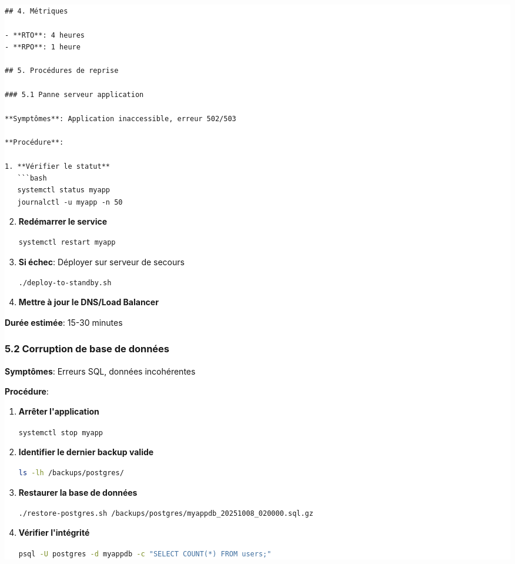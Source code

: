 ```
## 4. Métriques

- **RTO**: 4 heures
- **RPO**: 1 heure

## 5. Procédures de reprise

### 5.1 Panne serveur application

**Symptômes**: Application inaccessible, erreur 502/503

**Procédure**:

1. **Vérifier le statut**
   ```bash
   systemctl status myapp
   journalctl -u myapp -n 50
   ```

2. **Redémarrer le service**
   ```bash
   systemctl restart myapp
   ```

3. **Si échec**: Déployer sur serveur de secours
   ```bash
   ./deploy-to-standby.sh
   ```

4. **Mettre à jour le DNS/Load Balancer**

**Durée estimée**: 15-30 minutes

### 5.2 Corruption de base de données

**Symptômes**: Erreurs SQL, données incohérentes

**Procédure**:

1. **Arrêter l'application**
   ```bash
   systemctl stop myapp
   ```

2. **Identifier le dernier backup valide**
   ```bash
   ls -lh /backups/postgres/
   ```

3. **Restaurer la base de données**
   ```bash
   ./restore-postgres.sh /backups/postgres/myappdb_20251008_020000.sql.gz
   ```

4. **Vérifier l'intégrité**
   ```bash
   psql -U postgres -d myappdb -c "SELECT COUNT(*) FROM users;"
   ```

